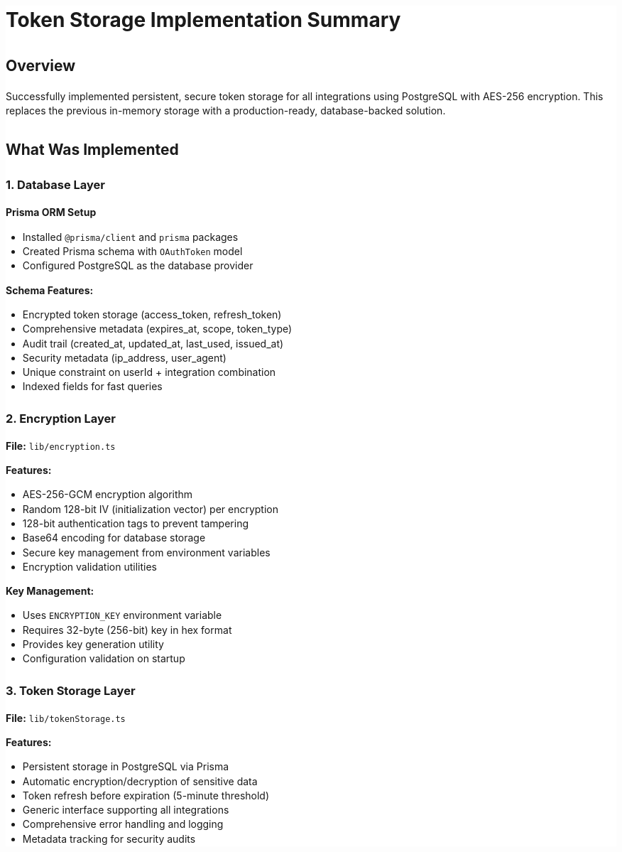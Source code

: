 # Token Storage Implementation Summary

## Overview

Successfully implemented persistent, secure token storage for all integrations using PostgreSQL with AES-256 encryption. This replaces the previous in-memory storage with a production-ready, database-backed solution.

## What Was Implemented

### 1. Database Layer

**Prisma ORM Setup**
- Installed `@prisma/client` and `prisma` packages
- Created Prisma schema with `OAuthToken` model
- Configured PostgreSQL as the database provider

**Schema Features:**
- Encrypted token storage (access_token, refresh_token)
- Comprehensive metadata (expires_at, scope, token_type)
- Audit trail (created_at, updated_at, last_used, issued_at)
- Security metadata (ip_address, user_agent)
- Unique constraint on userId + integration combination
- Indexed fields for fast queries

### 2. Encryption Layer

**File:** `lib/encryption.ts`

**Features:**
- AES-256-GCM encryption algorithm
- Random 128-bit IV (initialization vector) per encryption
- 128-bit authentication tags to prevent tampering
- Base64 encoding for database storage
- Secure key management from environment variables
- Encryption validation utilities

**Key Management:**
- Uses `ENCRYPTION_KEY` environment variable
- Requires 32-byte (256-bit) key in hex format
- Provides key generation utility
- Configuration validation on startup

### 3. Token Storage Layer

**File:** `lib/tokenStorage.ts`

**Features:**
- Persistent storage in PostgreSQL via Prisma
- Automatic encryption/decryption of sensitive data
- Token refresh before expiration (5-minute threshold)
- Generic interface supporting all integrations
- Comprehensive error handling and logging
- Metadata tracking for security audits
